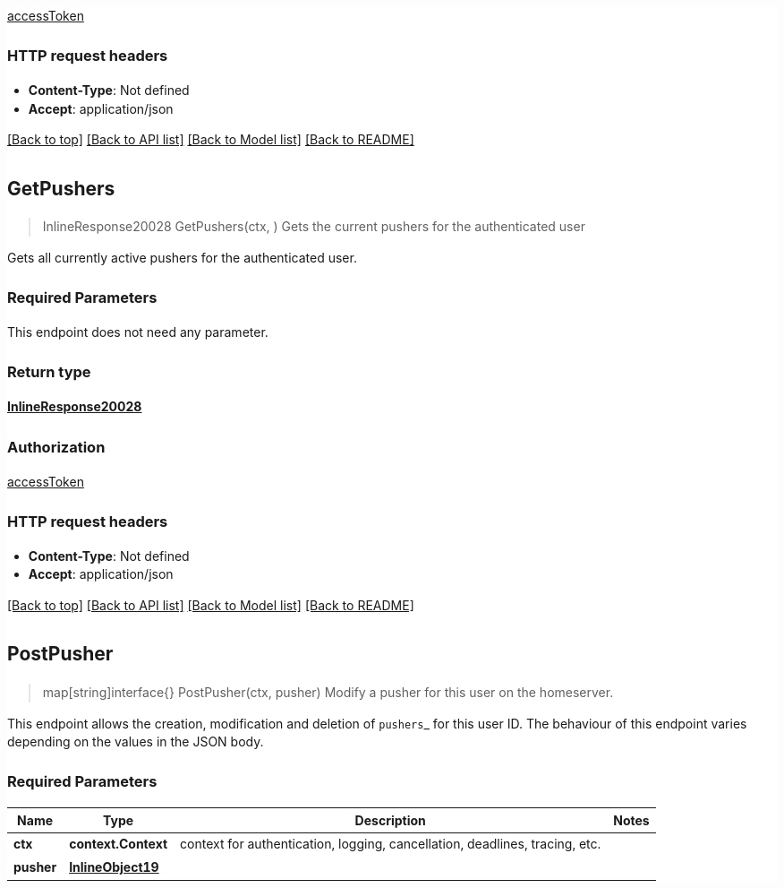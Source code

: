 [accessToken](../README.md#accessToken)

### HTTP request headers

- **Content-Type**: Not defined
- **Accept**: application/json

[[Back to top]](#) [[Back to API list]](../README.md#documentation-for-api-endpoints)
[[Back to Model list]](../README.md#documentation-for-models)
[[Back to README]](../README.md)


## GetPushers

> InlineResponse20028 GetPushers(ctx, )
Gets the current pushers for the authenticated user

Gets all currently active pushers for the authenticated user.

### Required Parameters

This endpoint does not need any parameter.

### Return type

[**InlineResponse20028**](inline_response_200_28.md)

### Authorization

[accessToken](../README.md#accessToken)

### HTTP request headers

- **Content-Type**: Not defined
- **Accept**: application/json

[[Back to top]](#) [[Back to API list]](../README.md#documentation-for-api-endpoints)
[[Back to Model list]](../README.md#documentation-for-models)
[[Back to README]](../README.md)


## PostPusher

> map[string]interface{} PostPusher(ctx, pusher)
Modify a pusher for this user on the homeserver.

This endpoint allows the creation, modification and deletion of `pushers`_ for this user ID. The behaviour of this endpoint varies depending on the values in the JSON body.

### Required Parameters


Name | Type | Description  | Notes
------------- | ------------- | ------------- | -------------
**ctx** | **context.Context** | context for authentication, logging, cancellation, deadlines, tracing, etc.
**pusher** | [**InlineObject19**](InlineObject19.md)|  | 
